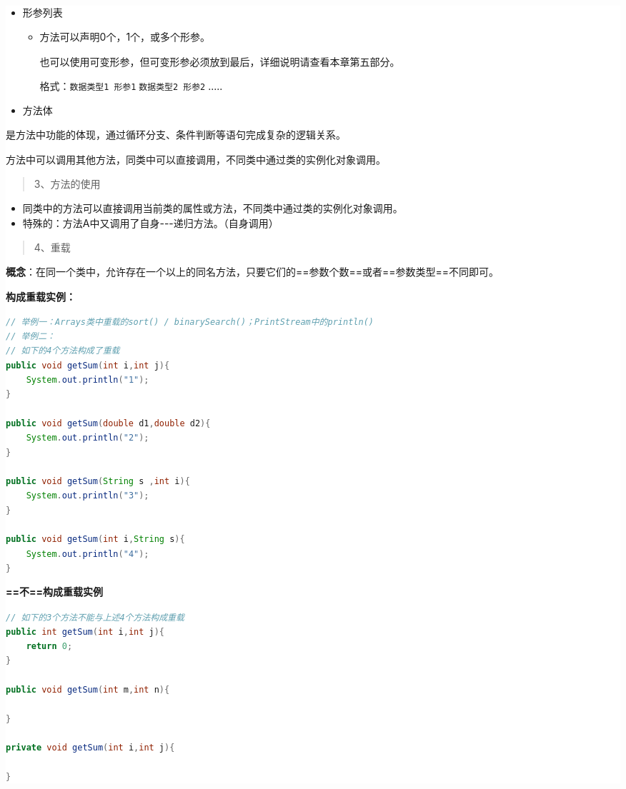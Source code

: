 - 形参列表

  - 方法可以声明0个，1个，或多个形参。

    也可以使用可变形参，但可变形参必须放到最后，详细说明请查看本章第五部分。

    格式：`数据类型1 形参1` `数据类型2 形参2` .....

- 方法体

是方法中功能的体现，通过循环分支、条件判断等语句完成复杂的逻辑关系。

方法中可以调用其他方法，同类中可以直接调用，不同类中通过类的实例化对象调用。

> 3、方法的使用

- 同类中的方法可以直接调用当前类的属性或方法，不同类中通过类的实例化对象调用。
- 特殊的：方法A中又调用了自身---递归方法。（自身调用）

> 4、重载

**概念**：在同一个类中，允许存在一个以上的同名方法，只要它们的==参数个数==或者==参数类型==不同即可。

**构成重载实例：**

```java
// 举例一：Arrays类中重载的sort() / binarySearch()；PrintStream中的println()
// 举例二：
// 如下的4个方法构成了重载
public void getSum(int i,int j){
    System.out.println("1");
}

public void getSum(double d1,double d2){
    System.out.println("2");
}

public void getSum(String s ,int i){
    System.out.println("3");
}

public void getSum(int i,String s){
    System.out.println("4");
}
```

**==不==构成重载实例**

```java
// 如下的3个方法不能与上述4个方法构成重载
public int getSum(int i,int j){
    return 0;
}
    
public void getSum(int m,int n){
        
}
    
private void getSum(int i,int j){
    
}
```
